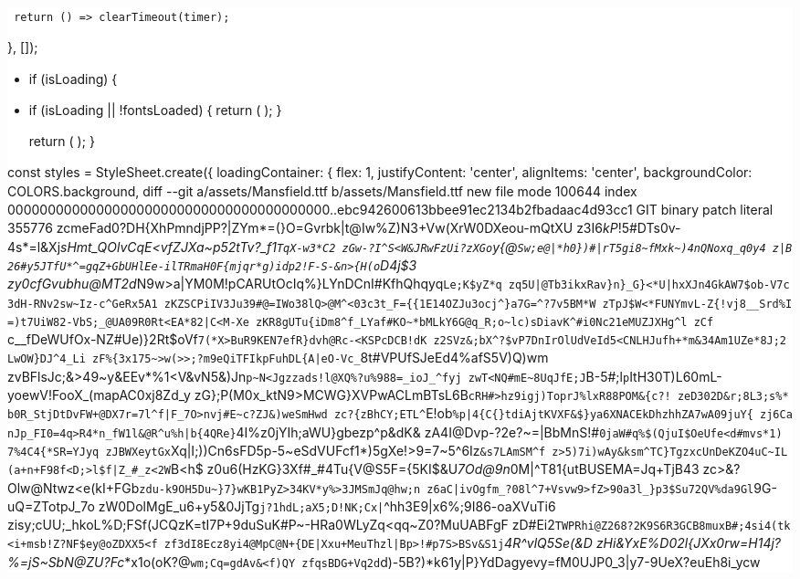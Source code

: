      return () => clearTimeout(timer);
   }, []);
   
-  if (isLoading) {
+  if (isLoading || !fontsLoaded) {
     return (
       <View style={styles.loadingContainer}>
         <ActivityIndicator size="large" color={COLORS.primary} />
       </View>
     );
   }
   
   return (
     <ErrorBoundary>
       <SafeAreaProvider>
         <AuthProvider>
           <Navigation />
         </AuthProvider>
         <StatusBar style="auto" />
       </SafeAreaProvider>
     </ErrorBoundary>
   );
 }
 
 const styles = StyleSheet.create({
   loadingContainer: {
     flex: 1,
     justifyContent: 'center',
     alignItems: 'center',
     backgroundColor: COLORS.background,
diff --git a/assets/Mansfield.ttf b/assets/Mansfield.ttf
new file mode 100644
index 0000000000000000000000000000000000000000..ebc942600613bbee91ec2134b2fbadaac4d93cc1
GIT binary patch
literal 355776
zcmeFad0?DH{XhPmndjPP?|ZYm*=(}O=Gvrbk|t@Iw%Z)N3+Vw(XrW0DXeou-mQtXU
z3I$6kP!5$#DTs0v-4s*=l&Xj*sHmt_QOlvCqE<vfZJXa~p52tTv?_f1`TqX-w3*C2
zGw-?I^S<W&JRwFzUi?zXGo`y{@`Sw;e@|*h0})#|rT5gi8~fMxk~)4nQNoxq_q0y4
z|B26#y5JTfU*^=gqZ+GbUHlEe-ilTRmaH0F{mjqr*g)idp2!F-S-&n>{H(o`D4j$3
zy0cfGvubhu@MT2d*N9w>a|YM0M!pCARUtOcIq%}LYnDCnI#KfhQhqyq`Le;K$yZ*q
zq5U|@Tb3ikxRav}n}_G}<*U|hxXJn4GkAW7$ob-V7c3dH-RNv2sw~Iz-c^GeRx5A1
zKZSCPiIV3Ju39#@=IWo38lQ>@M^<03c3t_F={{1E14OZJu3ocj^}a7G=^?7v5BM*W
zTpJ$W<*FUNYmvL-Z{!vj8__Srd%I=)t7UiW82-VbS;_@UA09R0Rt<EA*82|C<M-Xe
zKR8gUTu{iDm8^f_LYaf#KO~*bMLkY6G@q_R;o~lc)sDiavK^#i0Nc21eMUZJXHg^l
zCf`c__fDeWUfOx-NZ#Ue)}2Rt$oVf`7(*X>BuR9KEN7efR}dvh@Rc-<KSPcDCB!dK
z2SVz&;bX^?$vP7DnIrOlUdVeId5<CNLHJufh+*m&34Am1UZe*8J;2LwOW}DJ^4_Li
zF%{3x175~>w(>>;?m9eQiTFIkpFuhDL{A|eO-Vc_`8t#VPUfSJeEd4%afS5V)Q)wm
zvBFlsJc;&>49~y&EEv*%1<V&vN5&)Jn`p~N<Jgzzads!l@XQ%?u%988=_ioJ_^fyj
zwT<NQ#mE~8UqJfE;J`B-5#;l`p`ItH30T)L60mL-yoewV!FooX_(mapAC0xj8Zd_y
zG};P(M0x_ktN9>MCWG}XVPwACLmBTsL6B`cRH#>hz9igj)ToprJ%lxR88POM&{c?!
zeD302D&r;8L3;s%*b0R_StjDtDvFW+@DX7r=7l^f|F_7O>nvj#E~c?ZJ&)weSmHwd
zc?{zBhCY;ETL^`E!ob`%p|4{C{}tdiAjtKVXF&$}ya6XNACEkDhzhhZA7wA09juY{
zj6CanJp_FI0=4q>R4*n_fW1l&@R^u%h|b{4QRe}`4I%z0jYIh;aWU}gbezp^p&dK&
zA4I@Dvp-?2e?~=|BbMnS!#`0jaW#q%$(QjuI$OeUfe<d#mvs*1)7%4C4{*SR=YJyq
zJBWXeytGx`Xq|I;))Cn6sFD5p-5~eSdVUFcf1*)5gXe!>9=7~5^6Iz`&s7LAmSM^f
z>5)7i)wAy&ksm^TC}TgzxcUnDeKZO4uC~IL(a+n+F98f<D;>l$f|Z_#_z<2W`B<h$
z0u6(HzKG}3Xf#_#4Tu{V@S5F={5KI$&U*7Od@9n*0M|^T81{utBUSEMA=Jq+TjB43
zc>&?Olw@Ntwz<e(kI+FGb`zdu-k9OH5Du~}7}wKB1PyZ>34KV*y%>3JMSmJq@hw;n
z6aC|ivOgfm_?08l^7+Vsvw9>fZ>90a3l_}p3$Su72QV%da9Gl`9G-uQ=ZTotpJ_7o
zW0DolMgE_u6+y5&0JjTg`j?1hdL;aX5;D!NK;Cx|`^hh3E9|x6%;9I86-oaXVuTi6
zisy;cUU;_hkoL%D;FSf(JCQzK=tI7P+9duSuK#P~-HRa0WLyZq<qq~Z0?MuUABFgF
zD#Ei2`TWPRhi@Z268?2K9S6R3GCB8muxB#;4si4(tk<i+msb!Z?NF$ey@oZDXX5<f
zf3dI8Ecz8yi4@MpC@N+{DE|Xxu+MeuThzl|Bp>!#p7S>BSv&S1j`_4R^vlQ5Se(&D
zHi&YxE%D02l{JXx0rw=H14j?%=jS~SbN@ZU?Fc_*x1o(oK?@`wm;Cq=gdAv&<f)QY
zfqsBDG+Vq2d`d)-5B?)*k61y|P}YdDagyevy=fM0UJP0_3|y7-9UeX?euEh8i_ycw